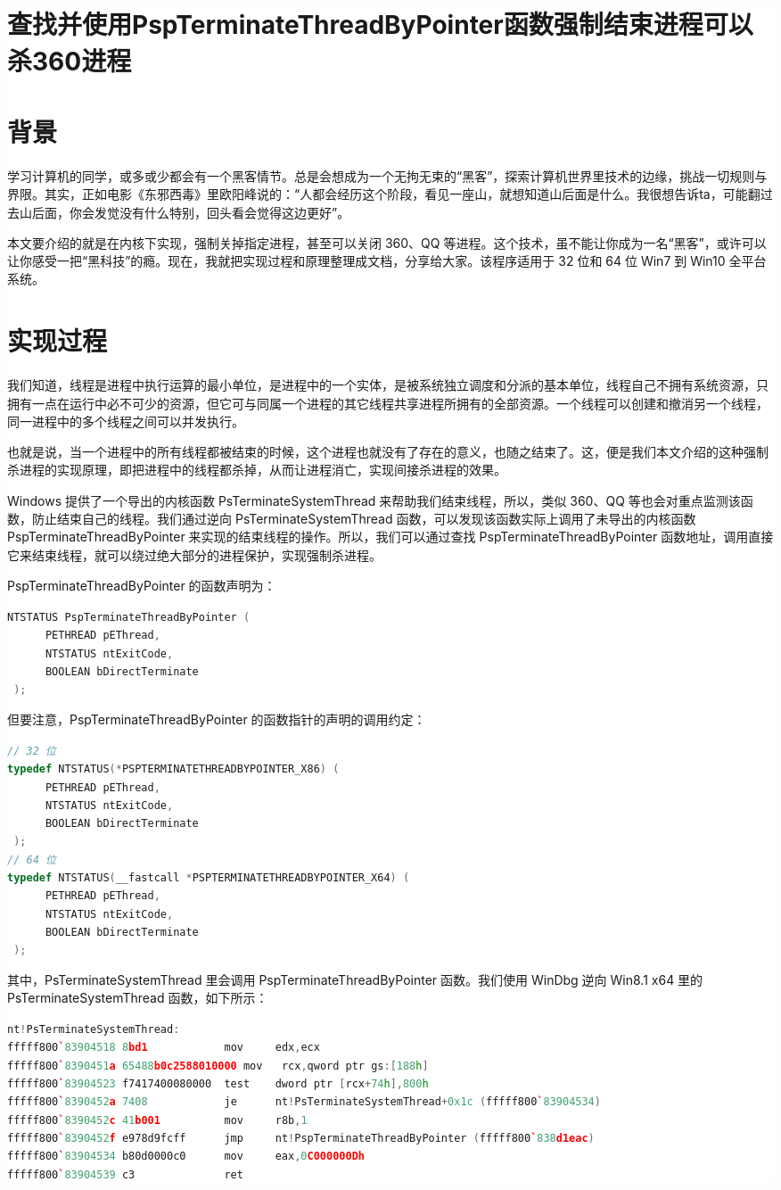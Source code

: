# 查找并使用PspTerminateThreadByPointer函数强制结束进程可以杀360进程

# 背景

学习计算机的同学，或多或少都会有一个黑客情节。总是会想成为一个无拘无束的“黑客”，探索计算机世界里技术的边缘，挑战一切规则与界限。其实，正如电影《东邪西毒》里欧阳峰说的：“人都会经历这个阶段，看见一座山，就想知道山后面是什么。我很想告诉ta，可能翻过去山后面，你会发觉没有什么特别，回头看会觉得这边更好”。

本文要介绍的就是在内核下实现，强制关掉指定进程，甚至可以关闭 360、QQ 等进程。这个技术，虽不能让你成为一名“黑客”，或许可以让你感受一把“黑科技”的瘾。现在，我就把实现过程和原理整理成文档，分享给大家。该程序适用于 32 位和 64 位 Win7 到 Win10 全平台系统。

# 实现过程

我们知道，线程是进程中执行运算的最小单位，是进程中的一个实体，是被系统独立调度和分派的基本单位，线程自己不拥有系统资源，只拥有一点在运行中必不可少的资源，但它可与同属一个进程的其它线程共享进程所拥有的全部资源。一个线程可以创建和撤消另一个线程，同一进程中的多个线程之间可以并发执行。

也就是说，当一个进程中的所有线程都被结束的时候，这个进程也就没有了存在的意义，也随之结束了。这，便是我们本文介绍的这种强制杀进程的实现原理，即把进程中的线程都杀掉，从而让进程消亡，实现间接杀进程的效果。

Windows 提供了一个导出的内核函数 PsTerminateSystemThread 来帮助我们结束线程，所以，类似 360、QQ 等也会对重点监测该函数，防止结束自己的线程。我们通过逆向 PsTerminateSystemThread 函数，可以发现该函数实际上调用了未导出的内核函数 PspTerminateThreadByPointer 来实现的结束线程的操作。所以，我们可以通过查找 PspTerminateThreadByPointer 函数地址，调用直接它来结束线程，就可以绕过绝大部分的进程保护，实现强制杀进程。

PspTerminateThreadByPointer 的函数声明为：

```c++
NTSTATUS PspTerminateThreadByPointer (
      PETHREAD pEThread, 
      NTSTATUS ntExitCode, 
      BOOLEAN bDirectTerminate
 );
```

但要注意，PspTerminateThreadByPointer 的函数指针的声明的调用约定：

```c++
// 32 位
typedef NTSTATUS(*PSPTERMINATETHREADBYPOINTER_X86) (
      PETHREAD pEThread, 
      NTSTATUS ntExitCode, 
      BOOLEAN bDirectTerminate
 );
// 64 位
typedef NTSTATUS(__fastcall *PSPTERMINATETHREADBYPOINTER_X64) (
      PETHREAD pEThread, 
      NTSTATUS ntExitCode, 
      BOOLEAN bDirectTerminate
 );
```

其中，PsTerminateSystemThread 里会调用 PspTerminateThreadByPointer 函数。我们使用 WinDbg 逆向 Win8.1 x64 里的 PsTerminateSystemThread 函数，如下所示：

```c++
nt!PsTerminateSystemThread:
fffff800`83904518 8bd1            mov     edx,ecx
fffff800`8390451a 65488b0c2588010000 mov   rcx,qword ptr gs:[188h]
fffff800`83904523 f7417400080000  test    dword ptr [rcx+74h],800h
fffff800`8390452a 7408            je      nt!PsTerminateSystemThread+0x1c (fffff800`83904534)
fffff800`8390452c 41b001          mov     r8b,1
fffff800`8390452f e978d9fcff      jmp     nt!PspTerminateThreadByPointer (fffff800`838d1eac)
fffff800`83904534 b80d0000c0      mov     eax,0C000000Dh
fffff800`83904539 c3              ret
```

